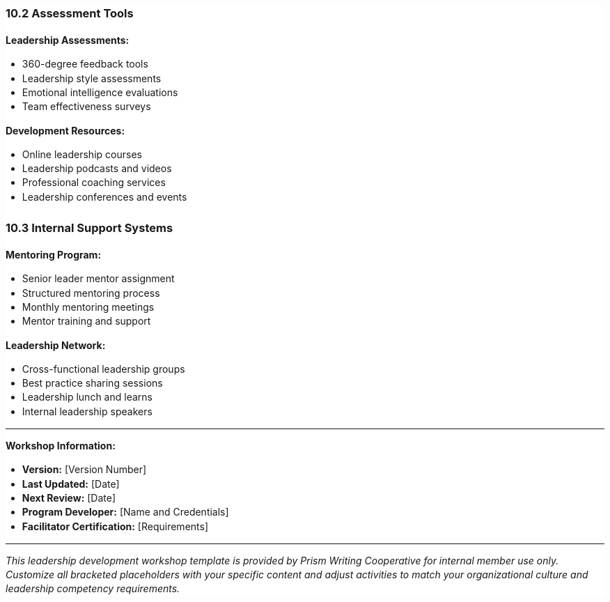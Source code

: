 ### 10.2 Assessment Tools

**Leadership Assessments:**
- 360-degree feedback tools
- Leadership style assessments
- Emotional intelligence evaluations
- Team effectiveness surveys

**Development Resources:**
- Online leadership courses
- Leadership podcasts and videos
- Professional coaching services
- Leadership conferences and events

### 10.3 Internal Support Systems

**Mentoring Program:**
- Senior leader mentor assignment
- Structured mentoring process
- Monthly mentoring meetings
- Mentor training and support

**Leadership Network:**
- Cross-functional leadership groups
- Best practice sharing sessions
- Leadership lunch and learns
- Internal leadership speakers

---

**Workshop Information:**
- **Version:** [Version Number]
- **Last Updated:** [Date]
- **Next Review:** [Date]
- **Program Developer:** [Name and Credentials]
- **Facilitator Certification:** [Requirements]

---

*This leadership development workshop template is provided by Prism Writing Cooperative for internal member use only. Customize all bracketed placeholders with your specific content and adjust activities to match your organizational culture and leadership competency requirements.*
